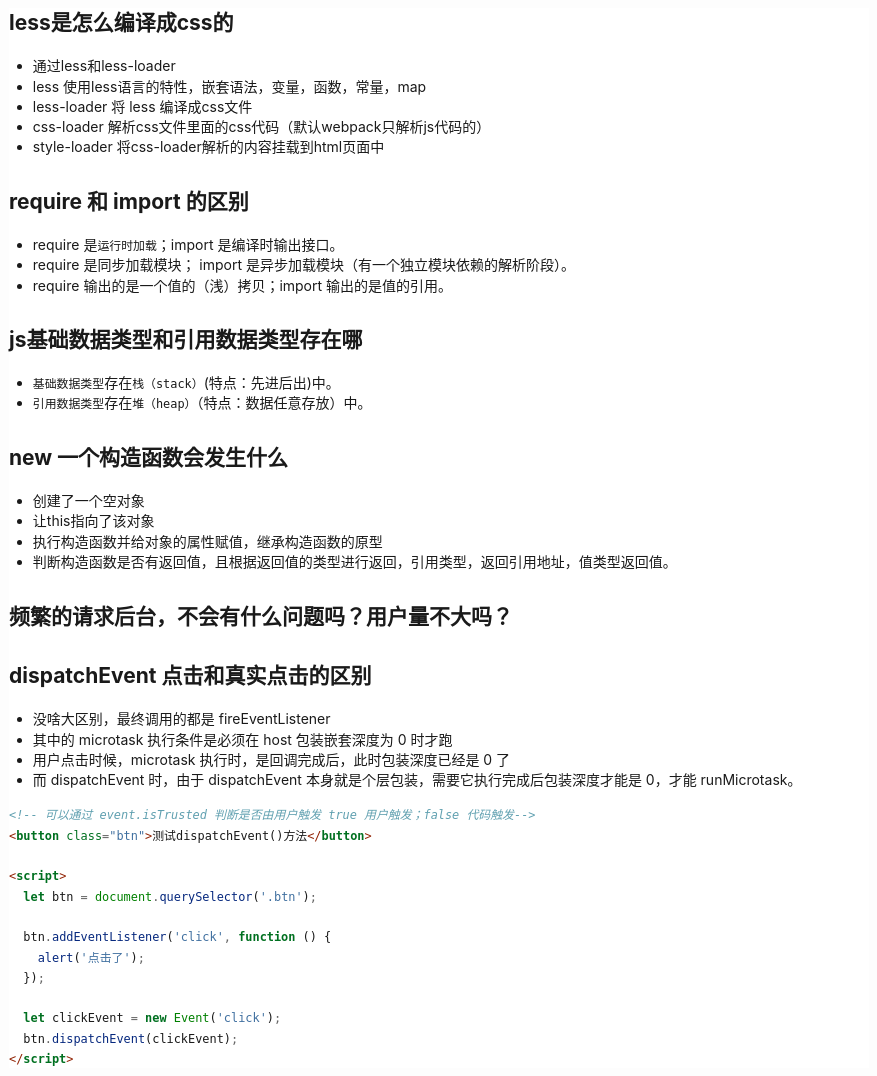 ## less是怎么编译成css的

- 通过less和less-loader
- less 使用less语言的特性，嵌套语法，变量，函数，常量，map
- less-loader 将 less 编译成css文件
- css-loader 解析css文件里面的css代码（默认webpack只解析js代码的）
- style-loader 将css-loader解析的内容挂载到html页面中

## require 和 import 的区别

- require 是`运行时加载`；import 是编译时输出接口。
- require 是同步加载模块； import 是异步加载模块（有一个独立模块依赖的解析阶段）。
- require 输出的是一个值的（浅）拷贝；import 输出的是值的引用。

## js基础数据类型和引用数据类型存在哪

- `基础数据类型`存在`栈（stack）`(特点：先进后出)中。
- `引用数据类型`存在`堆（heap）`（特点：数据任意存放）中。

## new 一个构造函数会发生什么

- 创建了一个空对象
- 让this指向了该对象
- 执行构造函数并给对象的属性赋值，继承构造函数的原型
- 判断构造函数是否有返回值，且根据返回值的类型进行返回，引用类型，返回引用地址，值类型返回值。

## 频繁的请求后台，不会有什么问题吗？用户量不大吗？

## dispatchEvent 点击和真实点击的区别

- 没啥大区别，最终调用的都是 fireEventListener
- 其中的 microtask 执行条件是必须在 host 包装嵌套深度为 0 时才跑
- 用户点击时候，microtask 执行时，是回调完成后，此时包装深度已经是 0 了
- 而 dispatchEvent 时，由于 dispatchEvent 本身就是个层包装，需要它执行完成后包装深度才能是 0，才能 runMicrotask。

```html
<!-- 可以通过 event.isTrusted 判断是否由用户触发 true 用户触发；false 代码触发-->
<button class="btn">测试dispatchEvent()方法</button>

<script>
  let btn = document.querySelector('.btn');

  btn.addEventListener('click', function () {
    alert('点击了');
  });

  let clickEvent = new Event('click');
  btn.dispatchEvent(clickEvent);
</script>
```

